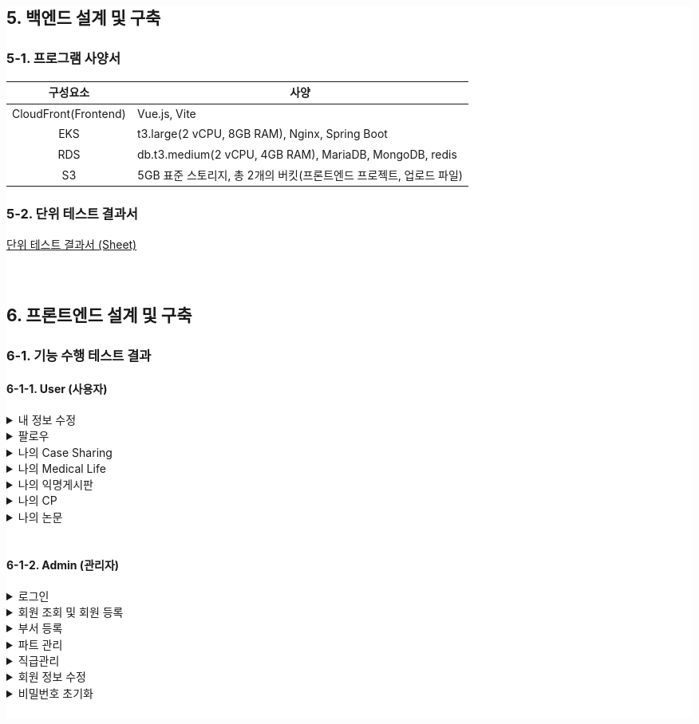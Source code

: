 ## 5. 백엔드 설계 및 구축
### 5-1. 프로그램 사양서
|구성요소| 사양|
|:----------------------------------------------------------------------------------------------:|---------------------------------------------------------------------------------------------------------------------------------------------------------------------------------------------------------------------------------------------------------|
|CloudFront(Frontend)| Vue.js, Vite|
|EKS| t3.large(2 vCPU, 8GB RAM), Nginx, Spring Boot|
|RDS| db.t3.medium(2 vCPU, 4GB RAM), MariaDB, MongoDB, redis|
|S3| 5GB 표준 스토리지, 총 2개의 버킷(프론트엔드 프로젝트, 업로드 파일)|

### 5-2. 단위 테스트 결과서
[단위 테스트 결과서 (Sheet)](https://docs.google.com/spreadsheets/d/1sWHGbgL9R79AbUzCAmxKIulggjMqbi1lwv-RsJdtgVA/edit?gid=922908943#gid=922908943)

<br>

## 6. 프론트엔드 설계 및 구축
### 6-1. 기능 수행 테스트 결과
#### 6-1-1. User (사용자)
<details><summary>내 정보 수정</summary></details>

<details><summary>팔로우</summary></details>

<details><summary>나의 Case Sharing</summary></details>

<details><summary>나의 Medical Life</summary></details>

<details><summary>나의 익명게시판</summary></details>

<details><summary>나의 CP</summary></details>

<details><summary>나의 논문</summary></details>

<br>

#### 6-1-2. Admin (관리자)

<details><summary>로그인</summary></details>

<details><summary>회원 조회 및 회원 등록</summary></details>

<details><summary>부서 등록</summary></details>

<details><summary>파트 관리</summary></details>

<details><summary>직급관리</summary></details>

<details><summary>회원 정보 수정</summary></details>

<details><summary>비밀번호 초기화</summary></details>

<br>
